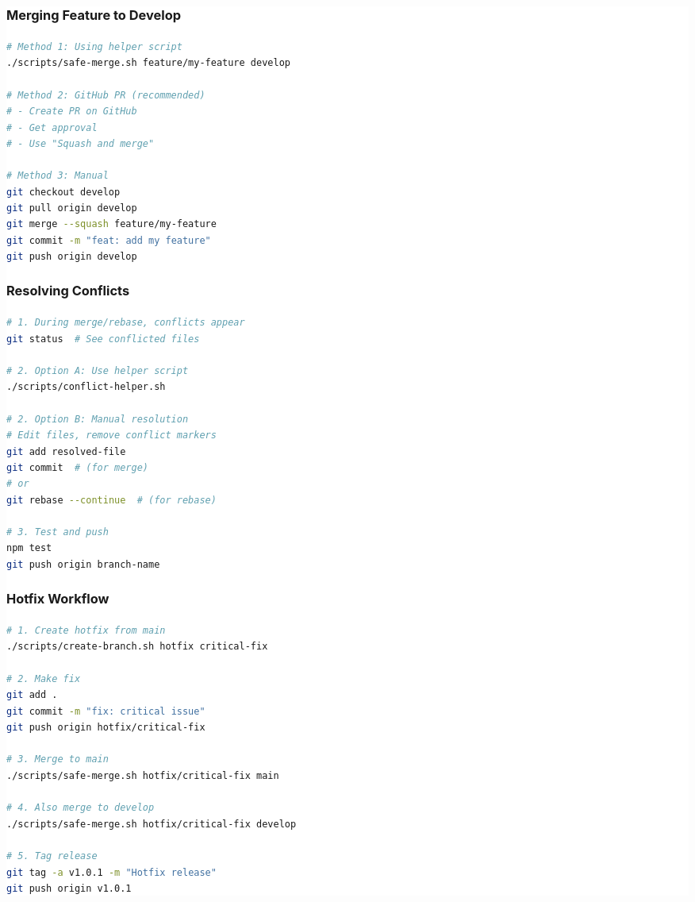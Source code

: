 
### Merging Feature to Develop
```bash
# Method 1: Using helper script
./scripts/safe-merge.sh feature/my-feature develop

# Method 2: GitHub PR (recommended)
# - Create PR on GitHub
# - Get approval
# - Use "Squash and merge"

# Method 3: Manual
git checkout develop
git pull origin develop
git merge --squash feature/my-feature
git commit -m "feat: add my feature"
git push origin develop
```

### Resolving Conflicts
```bash
# 1. During merge/rebase, conflicts appear
git status  # See conflicted files

# 2. Option A: Use helper script
./scripts/conflict-helper.sh

# 2. Option B: Manual resolution
# Edit files, remove conflict markers
git add resolved-file
git commit  # (for merge)
# or
git rebase --continue  # (for rebase)

# 3. Test and push
npm test
git push origin branch-name
```

### Hotfix Workflow
```bash
# 1. Create hotfix from main
./scripts/create-branch.sh hotfix critical-fix

# 2. Make fix
git add .
git commit -m "fix: critical issue"
git push origin hotfix/critical-fix

# 3. Merge to main
./scripts/safe-merge.sh hotfix/critical-fix main

# 4. Also merge to develop
./scripts/safe-merge.sh hotfix/critical-fix develop

# 5. Tag release
git tag -a v1.0.1 -m "Hotfix release"
git push origin v1.0.1
```
